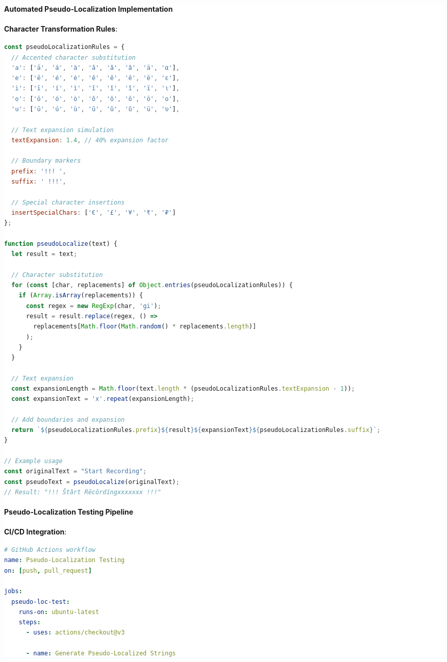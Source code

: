 #### Automated Pseudo-Localization Implementation
**Character Transformation Rules**:
```javascript
const pseudoLocalizationRules = {
  // Accented character substitution
  'a': ['ā', 'á', 'à', 'ă', 'ǎ', 'â', 'ä', 'α'],
  'e': ['ē', 'é', 'è', 'ĕ', 'ě', 'ê', 'ë', 'ε'],
  'i': ['ī', 'í', 'ì', 'ĭ', 'ǐ', 'î', 'ï', 'ι'],
  'o': ['ō', 'ó', 'ò', 'ŏ', 'ǒ', 'ô', 'ö', 'ο'],
  'u': ['ū', 'ú', 'ù', 'ŭ', 'ǔ', 'û', 'ü', 'υ'],
  
  // Text expansion simulation
  textExpansion: 1.4, // 40% expansion factor
  
  // Boundary markers
  prefix: '!!! ',
  suffix: ' !!!',
  
  // Special character insertions
  insertSpecialChars: ['€', '£', '¥', '₹', '₽']
};

function pseudoLocalize(text) {
  let result = text;
  
  // Character substitution
  for (const [char, replacements] of Object.entries(pseudoLocalizationRules)) {
    if (Array.isArray(replacements)) {
      const regex = new RegExp(char, 'gi');
      result = result.replace(regex, () => 
        replacements[Math.floor(Math.random() * replacements.length)]
      );
    }
  }
  
  // Text expansion
  const expansionLength = Math.floor(text.length * (pseudoLocalizationRules.textExpansion - 1));
  const expansionText = 'x'.repeat(expansionLength);
  
  // Add boundaries and expansion
  return `${pseudoLocalizationRules.prefix}${result}${expansionText}${pseudoLocalizationRules.suffix}`;
}

// Example usage
const originalText = "Start Recording";
const pseudoText = pseudoLocalize(originalText);
// Result: "!!! Štârt Rēcōrdíngxxxxxxx !!!"
```

#### Pseudo-Localization Testing Pipeline
**CI/CD Integration**:
```yaml
# GitHub Actions workflow
name: Pseudo-Localization Testing
on: [push, pull_request]

jobs:
  pseudo-loc-test:
    runs-on: ubuntu-latest
    steps:
      - uses: actions/checkout@v3
      
      - name: Generate Pseudo-Localized Strings
```